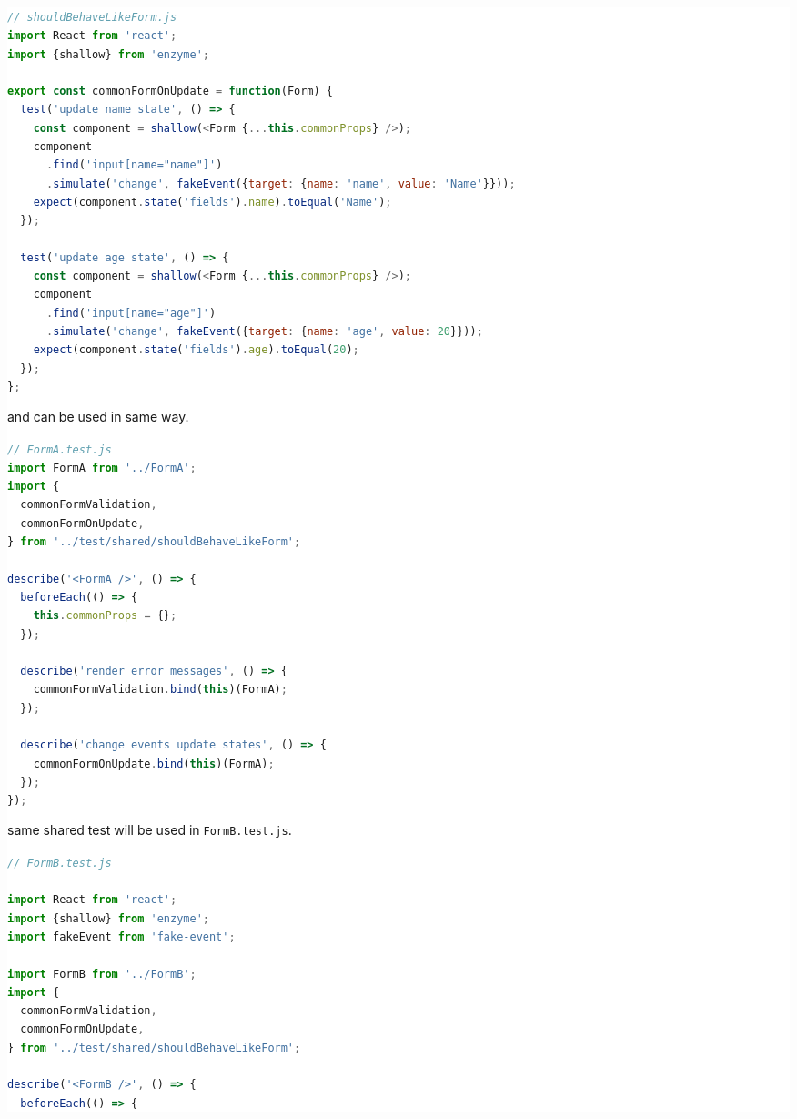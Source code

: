 ```js
// shouldBehaveLikeForm.js
import React from 'react';
import {shallow} from 'enzyme';

export const commonFormOnUpdate = function(Form) {
  test('update name state', () => {
    const component = shallow(<Form {...this.commonProps} />);
    component
      .find('input[name="name"]')
      .simulate('change', fakeEvent({target: {name: 'name', value: 'Name'}}));
    expect(component.state('fields').name).toEqual('Name');
  });

  test('update age state', () => {
    const component = shallow(<Form {...this.commonProps} />);
    component
      .find('input[name="age"]')
      .simulate('change', fakeEvent({target: {name: 'age', value: 20}}));
    expect(component.state('fields').age).toEqual(20);
  });
};
```

and can be used in same way.

```js
// FormA.test.js
import FormA from '../FormA';
import {
  commonFormValidation,
  commonFormOnUpdate,
} from '../test/shared/shouldBehaveLikeForm';

describe('<FormA />', () => {
  beforeEach(() => {
    this.commonProps = {};
  });

  describe('render error messages', () => {
    commonFormValidation.bind(this)(FormA);
  });

  describe('change events update states', () => {
    commonFormOnUpdate.bind(this)(FormA);
  });
});
```

same shared test will be used in `FormB.test.js`.

```js
// FormB.test.js

import React from 'react';
import {shallow} from 'enzyme';
import fakeEvent from 'fake-event';

import FormB from '../FormB';
import {
  commonFormValidation,
  commonFormOnUpdate,
} from '../test/shared/shouldBehaveLikeForm';

describe('<FormB />', () => {
  beforeEach(() => {
```

[shared_tests]: https://s3.ap-south-1.amazonaws.com/revathskumar-blog-images/2018/jest-shared-tests/jest-shared-example-2.png
[gitlab]: https://gitlab.com/revathskumar/jest-shared-test-example
[gitlab_diff]: https://gitlab.com/revathskumar/jest-shared-test-example/commit/d9031be27747cd60cc2ee70282d52c9f7f45345c
[package_json]: https://gitlab.com/revathskumar/jest-shared-test-example/blob/3721550f041652022de656279c90817496bba79e/package.json